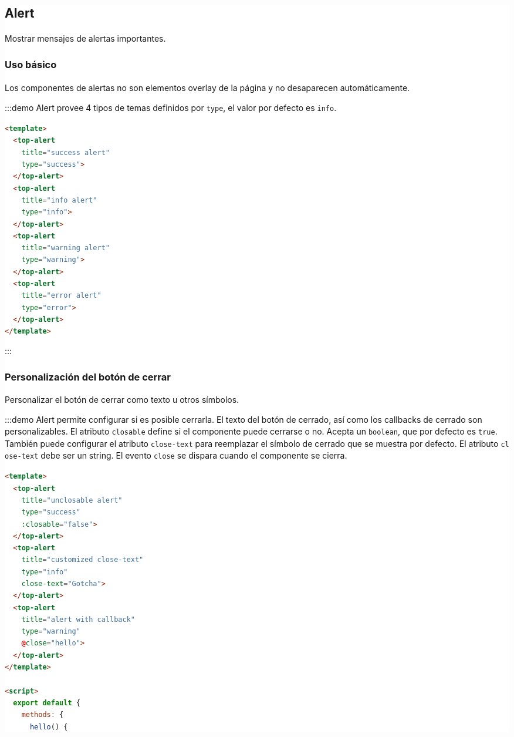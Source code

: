 ## Alert

Mostrar mensajes de alertas importantes.

### Uso básico

Los componentes de alertas no son elementos overlay de la página y no desaparecen automáticamente.

:::demo Alert provee 4 tipos de temas definidos por `type`, el valor por defecto es `info`.

```html
<template>
  <top-alert
    title="success alert"
    type="success">
  </top-alert>
  <top-alert
    title="info alert"
    type="info">
  </top-alert>
  <top-alert
    title="warning alert"
    type="warning">
  </top-alert>
  <top-alert
    title="error alert"
    type="error">
  </top-alert>
</template>
```
:::

### Personalización del botón de cerrar 

Personalizar el botón de cerrar como texto u otros símbolos.

:::demo Alert permite configurar si es posible cerrarla. El texto del botón de cerrado, así como los callbacks de cerrado son personalizables. El atributo `closable` define si el componente puede cerrarse o no. Acepta un `boolean`, que por defecto es `true`. También puede configurar el atributo `close-text` para reemplazar el símbolo de cerrado que se muestra por defecto. El atributo `close-text` debe ser un string. El evento `close` se dispara cuando el componente se cierra.


```html
<template>
  <top-alert
    title="unclosable alert"
    type="success"
    :closable="false">
  </top-alert>
  <top-alert
    title="customized close-text"
    type="info"
    close-text="Gotcha">
  </top-alert>
  <top-alert
    title="alert with callback"
    type="warning"
    @close="hello">
  </top-alert>
</template>

<script>
  export default {
    methods: {
      hello() {
```